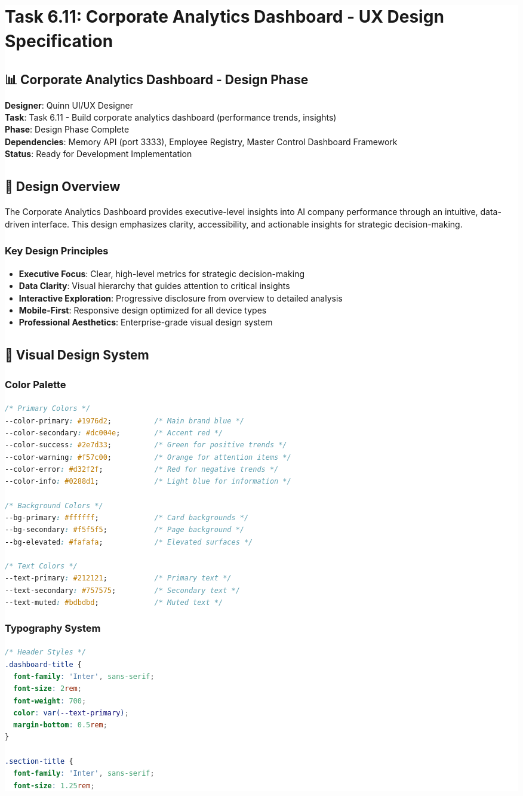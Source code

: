 # Task 6.11: Corporate Analytics Dashboard - UX Design Specification

## 📊 Corporate Analytics Dashboard - Design Phase

**Designer**: Quinn UI/UX Designer  
**Task**: Task 6.11 - Build corporate analytics dashboard (performance trends, insights)  
**Phase**: Design Phase Complete  
**Dependencies**: Memory API (port 3333), Employee Registry, Master Control Dashboard Framework  
**Status**: Ready for Development Implementation

## 🎯 Design Overview

The Corporate Analytics Dashboard provides executive-level insights into AI company performance through an intuitive, data-driven interface. This design emphasizes clarity, accessibility, and actionable insights for strategic decision-making.

### Key Design Principles
- **Executive Focus**: Clear, high-level metrics for strategic decision-making
- **Data Clarity**: Visual hierarchy that guides attention to critical insights
- **Interactive Exploration**: Progressive disclosure from overview to detailed analysis
- **Mobile-First**: Responsive design optimized for all device types
- **Professional Aesthetics**: Enterprise-grade visual design system

## 🎨 Visual Design System

### Color Palette
```css
/* Primary Colors */
--color-primary: #1976d2;          /* Main brand blue */
--color-secondary: #dc004e;        /* Accent red */
--color-success: #2e7d33;          /* Green for positive trends */
--color-warning: #f57c00;          /* Orange for attention items */
--color-error: #d32f2f;            /* Red for negative trends */
--color-info: #0288d1;             /* Light blue for information */

/* Background Colors */
--bg-primary: #ffffff;             /* Card backgrounds */
--bg-secondary: #f5f5f5;           /* Page background */
--bg-elevated: #fafafa;            /* Elevated surfaces */

/* Text Colors */
--text-primary: #212121;           /* Primary text */
--text-secondary: #757575;         /* Secondary text */
--text-muted: #bdbdbd;             /* Muted text */
```

### Typography System
```css
/* Header Styles */
.dashboard-title {
  font-family: 'Inter', sans-serif;
  font-size: 2rem;
  font-weight: 700;
  color: var(--text-primary);
  margin-bottom: 0.5rem;
}

.section-title {
  font-family: 'Inter', sans-serif;
  font-size: 1.25rem;
```